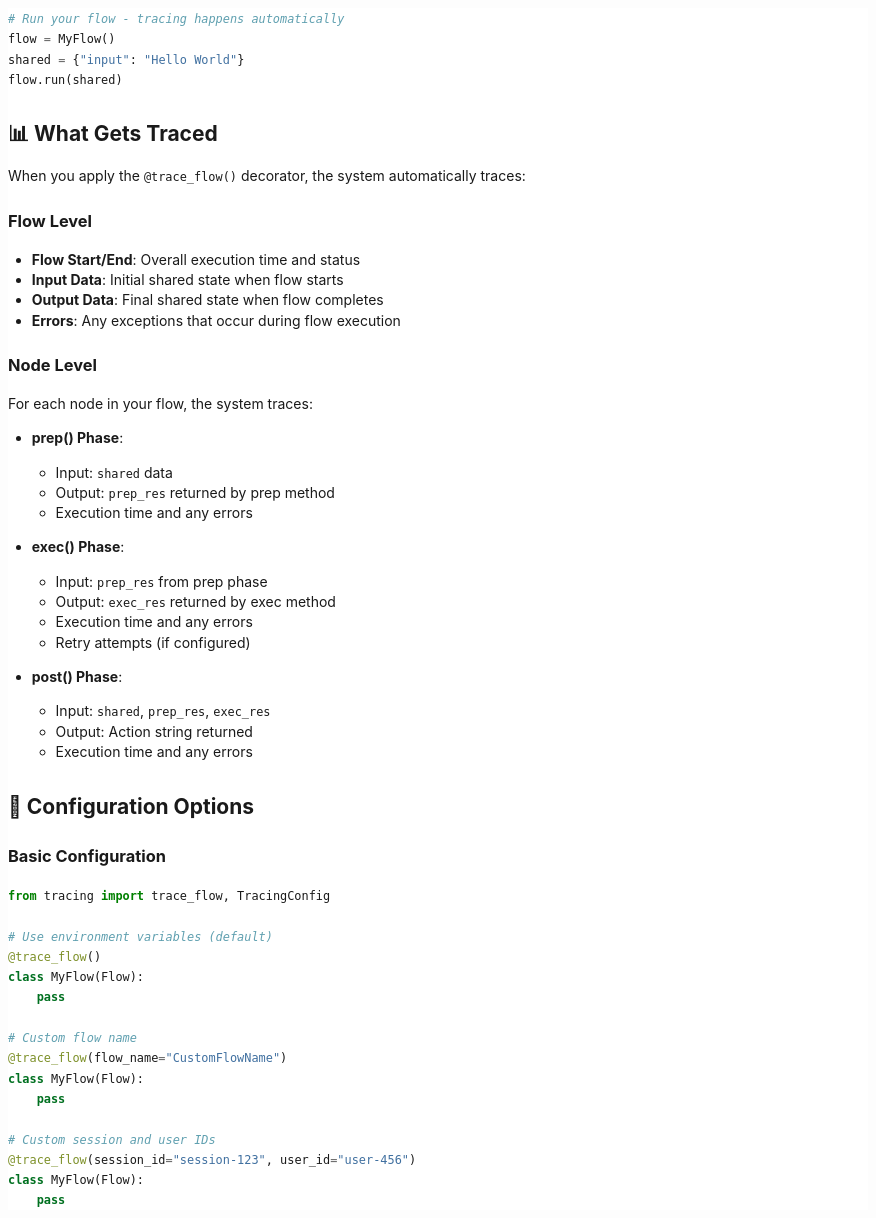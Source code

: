 ```python
# Run your flow - tracing happens automatically
flow = MyFlow()
shared = {"input": "Hello World"}
flow.run(shared)
```

## 📊 What Gets Traced

When you apply the `@trace_flow()` decorator, the system automatically traces:

### Flow Level
- **Flow Start/End**: Overall execution time and status
- **Input Data**: Initial shared state when flow starts
- **Output Data**: Final shared state when flow completes
- **Errors**: Any exceptions that occur during flow execution

### Node Level
For each node in your flow, the system traces:

- **prep() Phase**: 
  - Input: `shared` data
  - Output: `prep_res` returned by prep method
  - Execution time and any errors

- **exec() Phase**:
  - Input: `prep_res` from prep phase
  - Output: `exec_res` returned by exec method
  - Execution time and any errors
  - Retry attempts (if configured)

- **post() Phase**:
  - Input: `shared`, `prep_res`, `exec_res`
  - Output: Action string returned
  - Execution time and any errors

## 🔧 Configuration Options

### Basic Configuration

```python
from tracing import trace_flow, TracingConfig

# Use environment variables (default)
@trace_flow()
class MyFlow(Flow):
    pass

# Custom flow name
@trace_flow(flow_name="CustomFlowName")
class MyFlow(Flow):
    pass

# Custom session and user IDs
@trace_flow(session_id="session-123", user_id="user-456")
class MyFlow(Flow):
    pass
```
